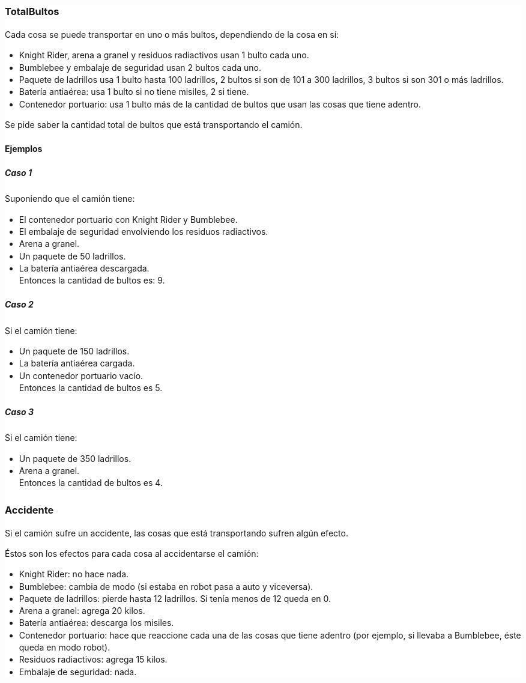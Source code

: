### TotalBultos
Cada cosa se puede transportar en uno o más bultos, dependiendo de la cosa en sí:

- Knight Rider, arena a granel y residuos radiactivos usan 1 bulto cada uno.
- Bumblebee y embalaje de seguridad usan 2 bultos cada uno.
- Paquete de ladrillos usa 1 bulto hasta 100 ladrillos, 2 bultos si son de 101 a 300 ladrillos, 3 bultos si son 301 o más ladrillos.
- Batería antiaérea: usa 1 bulto si no tiene misiles, 2 si tiene.
- Contenedor portuario: usa 1 bulto más de la cantidad de bultos que usan las cosas que tiene adentro.

Se pide saber la cantidad total de bultos que está transportando el camión.

#### Ejemplos

##### Caso 1
Suponiendo que el camión tiene:
- El contenedor portuario con Knight Rider y Bumblebee.
- El embalaje de seguridad envolviendo los residuos radiactivos.
- Arena a granel.
- Un paquete de 50 ladrillos.
- La batería antiaérea descargada.  
Entonces la cantidad de bultos es: 9.

##### Caso 2
Si el camión tiene:
- Un paquete de 150 ladrillos.
- La batería antiaérea cargada.
- Un contenedor portuario vacío.  
Entonces la cantidad de bultos es 5.

##### Caso 3
Si el camión tiene:
- Un paquete de 350 ladrillos.
- Arena a granel.  
Entonces la cantidad de bultos es 4.

### Accidente

Si el camión sufre un accidente, las cosas que está transportando sufren algún efecto.

Éstos son los efectos para cada cosa al accidentarse el camión:

- Knight Rider: no hace nada.
- Bumblebee: cambia de modo (si estaba en robot pasa a auto y viceversa).
- Paquete de ladrillos: pierde hasta 12 ladrillos. Si tenía menos de 12 queda en 0.
- Arena a granel: agrega 20 kilos.
- Batería antiaérea: descarga los misiles.
- Contenedor portuario: hace que reaccione cada una de las cosas que tiene adentro (por ejemplo, si llevaba a Bumblebee, éste queda en modo robot).
- Residuos radiactivos: agrega 15 kilos.
- Embalaje de seguridad: nada.
